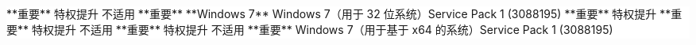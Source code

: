</td>
<td style="border:1px solid black;">
**重要**  
特权提升

</td>
<td style="border:1px solid black;">
不适用

</td>
<td style="border:1px solid black;">
**重要**

</td>
</tr>
<tr>
<td style="border:1px solid black;" colspan="7">
**Windows 7**

</td>
</tr>
<tr>
<td style="border:1px solid black;">
Windows 7（用于 32 位系统）Service Pack 1  
(3088195)

</td>
<td style="border:1px solid black;">
**重要**  
特权提升

</td>
<td style="border:1px solid black;">
**重要**  
特权提升

</td>
<td style="border:1px solid black;">
不适用

</td>
<td style="border:1px solid black;">
**重要**  
特权提升

</td>
<td style="border:1px solid black;">
不适用

</td>
<td style="border:1px solid black;">
**重要**

</td>
</tr>
<tr>
<td style="border:1px solid black;">
Windows 7（用于基于 x64 的系统）Service Pack 1  
(3088195)

